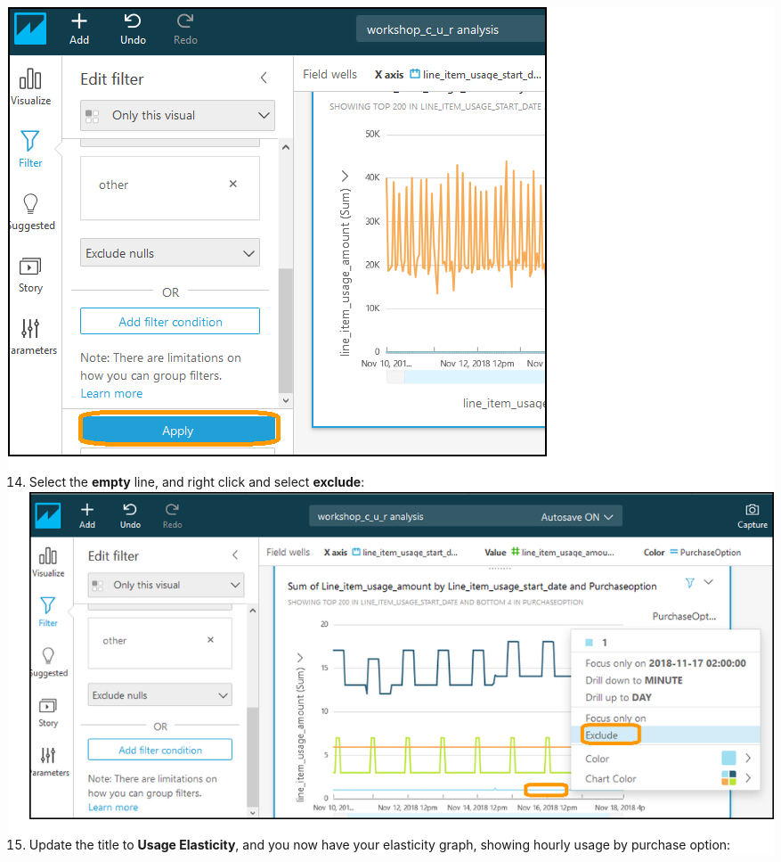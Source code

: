 ![Images/AWSQuicksight40.png](Images/AWSQuicksight40.png)

14. Select the **empty** line, and right click and select **exclude**:
![Images/AWSQuicksight41.png](Images/AWSQuicksight41.png)

15. Update the title to **Usage Elasticity**, and you now have your elasticity graph, showing hourly usage by purchase option: